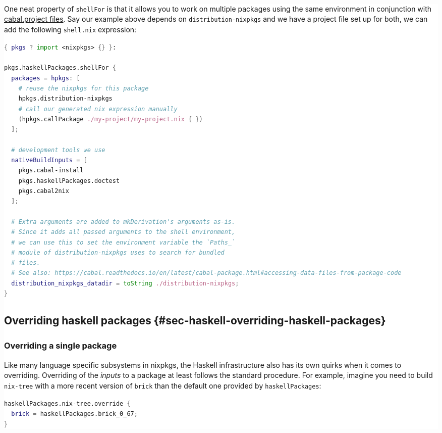 One neat property of `shellFor` is that it allows you to work on multiple
packages using the same environment in conjunction with
[cabal.project files][cabal-project-files].
Say our example above depends on `distribution-nixpkgs` and we have a project
file set up for both, we can add the following `shell.nix` expression:

```nix
{ pkgs ? import <nixpkgs> {} }:

pkgs.haskellPackages.shellFor {
  packages = hpkgs: [
    # reuse the nixpkgs for this package
    hpkgs.distribution-nixpkgs
    # call our generated nix expression manually
    (hpkgs.callPackage ./my-project/my-project.nix { })
  ];

  # development tools we use
  nativeBuildInputs = [
    pkgs.cabal-install
    pkgs.haskellPackages.doctest
    pkgs.cabal2nix
  ];

  # Extra arguments are added to mkDerivation's arguments as-is.
  # Since it adds all passed arguments to the shell environment,
  # we can use this to set the environment variable the `Paths_`
  # module of distribution-nixpkgs uses to search for bundled
  # files.
  # See also: https://cabal.readthedocs.io/en/latest/cabal-package.html#accessing-data-files-from-package-code
  distribution_nixpkgs_datadir = toString ./distribution-nixpkgs;
}
```



## Overriding haskell packages {#sec-haskell-overriding-haskell-packages}

### Overriding a single package



Like many language specific subsystems in nixpkgs, the Haskell infrastructure
also has its own quirks when it comes to overriding. Overriding of the *inputs*
to a package at least follows the standard procedure. For example, imagine you
need to build `nix-tree` with a more recent version of `brick` than the default
one provided by `haskellPackages`:

```nix
haskellPackages.nix-tree.override {
  brick = haskellPackages.brick_0_67;
}
```


[Stackage]: https://www.stackage.org
[cabal2nix]: https://github.com/nixos/cabal2nix
[hoogle]: https://wiki.haskell.org/Hoogle
[haddock]: https://www.haskell.org/haddock/
[haddock-hoogle-option]: https://haskell-haddock.readthedocs.io/en/latest/invoking.html#cmdoption-hoogle
[haddock-hyperlinked-source-option]: https://haskell-haddock.readthedocs.io/en/latest/invoking.html#cmdoption-hyperlinked-source
[profiling]: https://downloads.haskell.org/~ghc/latest/docs/html/users_guide/profiling.html
[haskell-program-coverage]: https://downloads.haskell.org/~ghc/latest/docs/html/users_guide/profiling.html#observing-code-coverage
[profiling-detail]: https://cabal.readthedocs.io/en/latest/cabal-project.html#cfg-field-profiling-detail
[jailbreak-cabal]: https://github.com/peti/jailbreak-cabal/
[cpphs]: https://hackage.haskell.org/package/cpphs
[cabal-project-files]: https://cabal.readthedocs.io/en/latest/cabal-project.html
